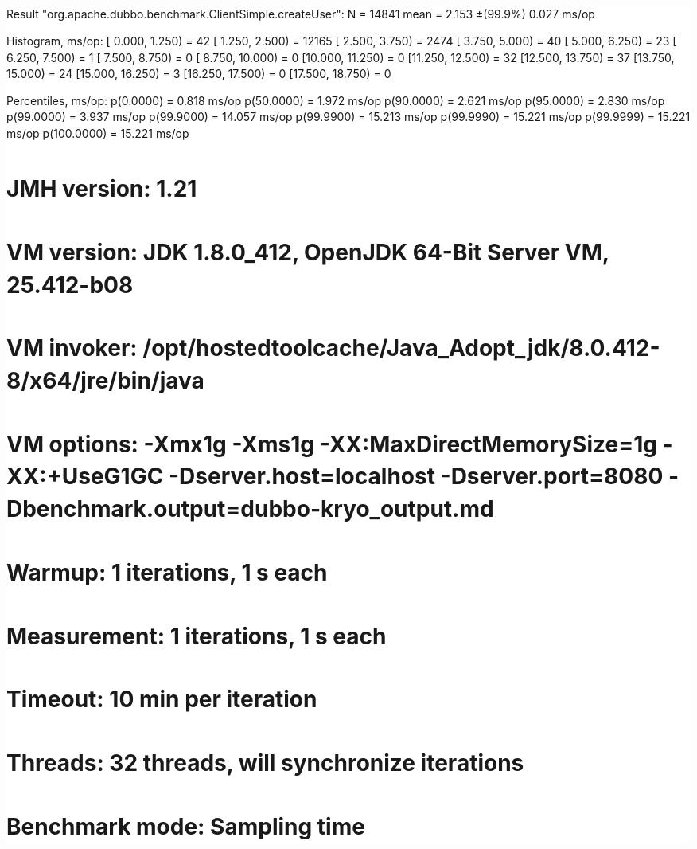 

Result "org.apache.dubbo.benchmark.ClientSimple.createUser":
  N = 14841
  mean =      2.153 ±(99.9%) 0.027 ms/op

  Histogram, ms/op:
    [ 0.000,  1.250) = 42 
    [ 1.250,  2.500) = 12165 
    [ 2.500,  3.750) = 2474 
    [ 3.750,  5.000) = 40 
    [ 5.000,  6.250) = 23 
    [ 6.250,  7.500) = 1 
    [ 7.500,  8.750) = 0 
    [ 8.750, 10.000) = 0 
    [10.000, 11.250) = 0 
    [11.250, 12.500) = 32 
    [12.500, 13.750) = 37 
    [13.750, 15.000) = 24 
    [15.000, 16.250) = 3 
    [16.250, 17.500) = 0 
    [17.500, 18.750) = 0 

  Percentiles, ms/op:
      p(0.0000) =      0.818 ms/op
     p(50.0000) =      1.972 ms/op
     p(90.0000) =      2.621 ms/op
     p(95.0000) =      2.830 ms/op
     p(99.0000) =      3.937 ms/op
     p(99.9000) =     14.057 ms/op
     p(99.9900) =     15.213 ms/op
     p(99.9990) =     15.221 ms/op
     p(99.9999) =     15.221 ms/op
    p(100.0000) =     15.221 ms/op


# JMH version: 1.21
# VM version: JDK 1.8.0_412, OpenJDK 64-Bit Server VM, 25.412-b08
# VM invoker: /opt/hostedtoolcache/Java_Adopt_jdk/8.0.412-8/x64/jre/bin/java
# VM options: -Xmx1g -Xms1g -XX:MaxDirectMemorySize=1g -XX:+UseG1GC -Dserver.host=localhost -Dserver.port=8080 -Dbenchmark.output=dubbo-kryo_output.md
# Warmup: 1 iterations, 1 s each
# Measurement: 1 iterations, 1 s each
# Timeout: 10 min per iteration
# Threads: 32 threads, will synchronize iterations
# Benchmark mode: Sampling time